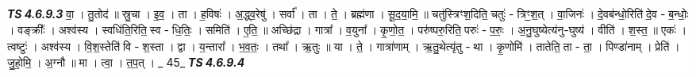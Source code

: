 ***TS 4.6.9.3***
वा॒ । तु॒तोद॑ ॥ स्रु॒चा । इ॒व॒ । ता । ह॒विषः॑ । अ॒द्ध्व॒रेषु॑ । सर्वा᳚ । ता । ते॒ । ब्रह्म॑णा । सू॒द॒या॒मि॒ ॥ चतु॑स्त्रिꣳश॒दिति॒ चतुः॑ - त्रिꣳ॒॒श॒त् । वा॒जिनः॑ । दे॒वब॑न्धो॒रिति॑ दे॒व - ब॒न्धोः॒ । वङ्क्रीः᳚ । अश्व॑स्य । स्वधि॑ति॒रिति॒ स्व - धि॒तिः॒ । समिति॑ । ए॒ति॒ ॥ अच्छि॑द्रा । गात्रा᳚ । व॒युना᳚ । कृ॒णो॒त॒ । परु॑ष्परु॒रिति॒ परुः॑ - प॒रुः॒ । अ॒नु॒घुष्येत्य॑नु-घुष्य॑ । वीति॑ । श॒स्त॒ ॥ एकः॑ । त्वष्टुः॑ । अश्व॑स्य । वि॒श॒स्तेति॑ वि - श॒स्ता । द्वा । य॒न्तारा᳚ । भ॒व॒तः॒ । तथा᳚ । ऋ॒तुः ॥ या । ते॒ । गात्रा॑णाम् । ऋ॒तु॒थेत्यृ॑तु - था । कृ॒णोमि॑ । तातेति॒ ता - ता॒ । पिण्डा॑नाम् । प्रेति॑ । जु॒हो॒मि॒ । अ॒ग्नौ ॥ मा । त्वा॒ । त॒प॒त् । _ 45_ 
***TS 4.6.9.4***
